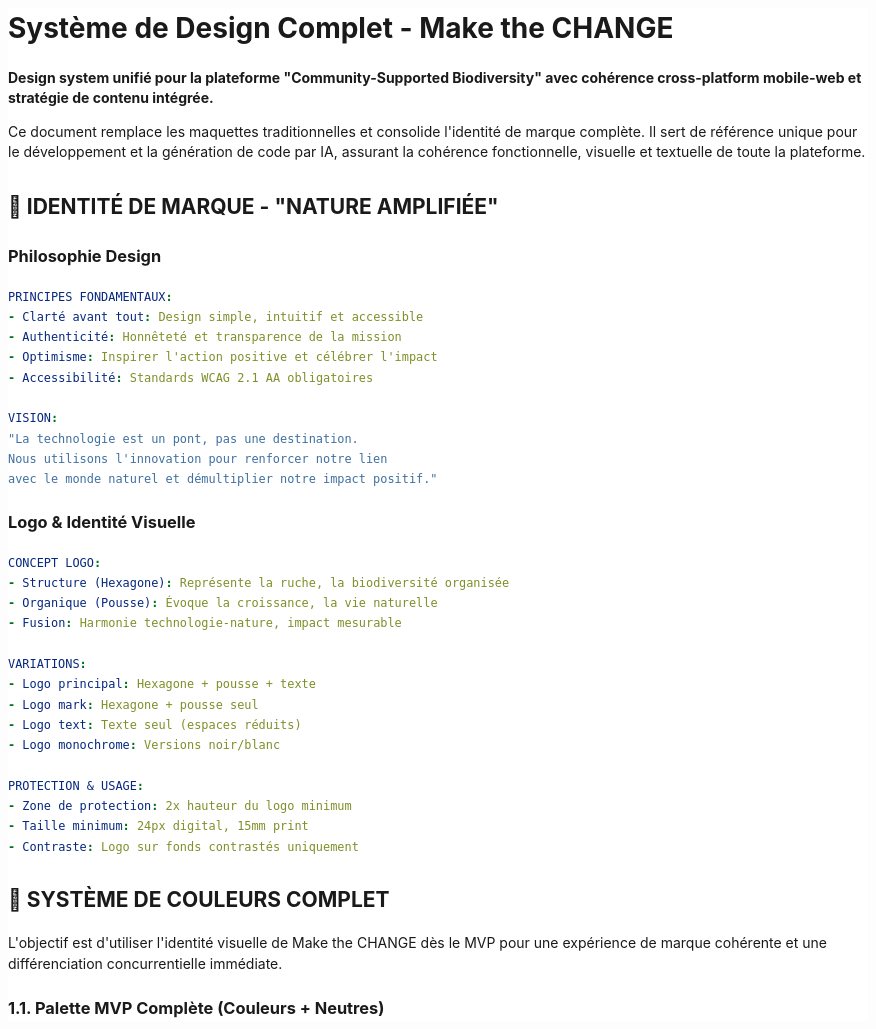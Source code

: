# Système de Design Complet - Make the CHANGE

**Design system unifié pour la plateforme "Community-Supported Biodiversity" avec cohérence cross-platform mobile-web et stratégie de contenu intégrée.**

Ce document remplace les maquettes traditionnelles et consolide l'identité de marque complète. Il sert de référence unique pour le développement et la génération de code par IA, assurant la cohérence fonctionnelle, visuelle et textuelle de toute la plateforme.

## 🌱 **IDENTITÉ DE MARQUE - "NATURE AMPLIFIÉE"**

### **Philosophie Design**
```yaml
PRINCIPES FONDAMENTAUX:
- Clarté avant tout: Design simple, intuitif et accessible
- Authenticité: Honnêteté et transparence de la mission
- Optimisme: Inspirer l'action positive et célébrer l'impact  
- Accessibilité: Standards WCAG 2.1 AA obligatoires

VISION:
"La technologie est un pont, pas une destination.
Nous utilisons l'innovation pour renforcer notre lien 
avec le monde naturel et démultiplier notre impact positif."
```

### **Logo & Identité Visuelle**
```yaml
CONCEPT LOGO:
- Structure (Hexagone): Représente la ruche, la biodiversité organisée
- Organique (Pousse): Évoque la croissance, la vie naturelle
- Fusion: Harmonie technologie-nature, impact mesurable

VARIATIONS:
- Logo principal: Hexagone + pousse + texte
- Logo mark: Hexagone + pousse seul
- Logo text: Texte seul (espaces réduits)
- Logo monochrome: Versions noir/blanc

PROTECTION & USAGE:
- Zone de protection: 2x hauteur du logo minimum
- Taille minimum: 24px digital, 15mm print
- Contraste: Logo sur fonds contrastés uniquement
```

## 🎨 **SYSTÈME DE COULEURS COMPLET**

L'objectif est d'utiliser l'identité visuelle de Make the CHANGE dès le MVP pour une expérience de marque cohérente et une différenciation concurrentielle immédiate.

### 1.1. Palette MVP Complète (Couleurs + Neutres)
